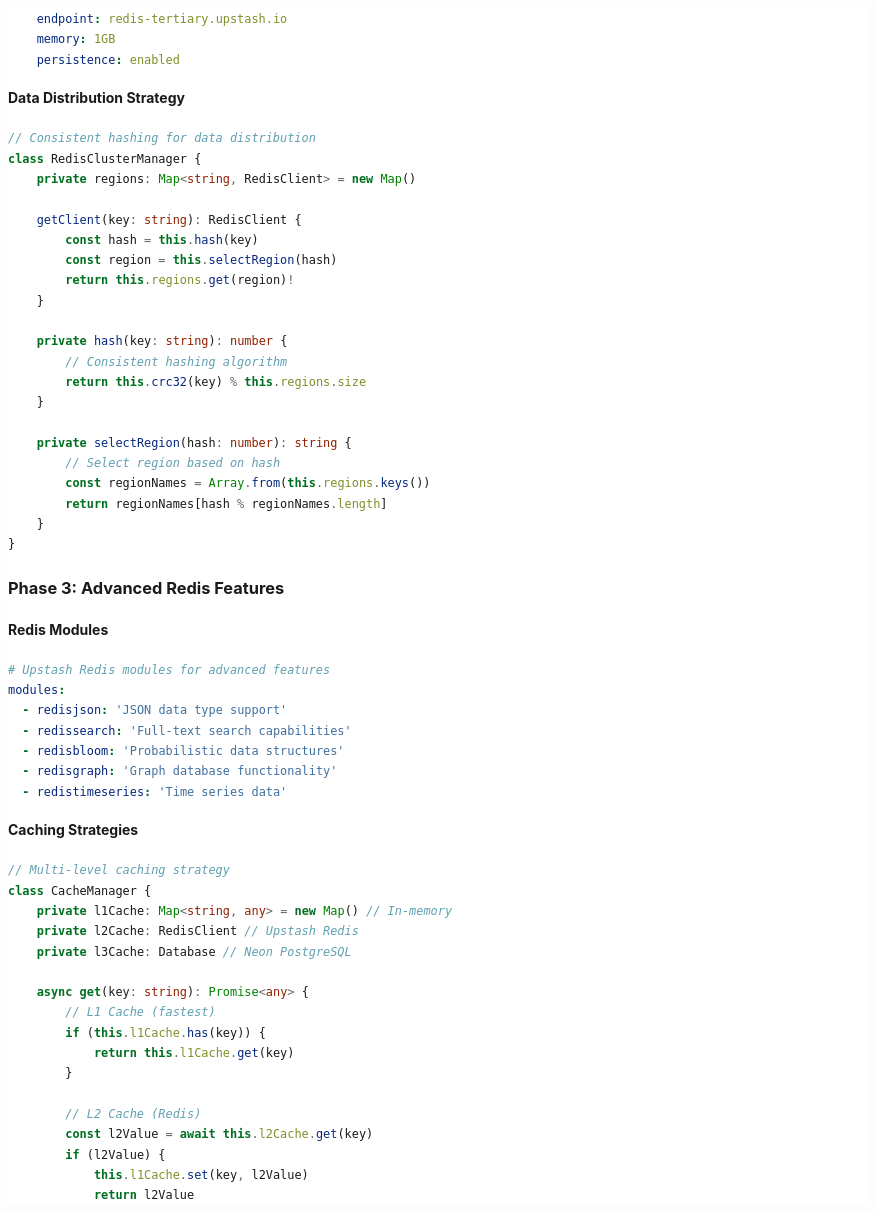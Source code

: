 ```yaml
    endpoint: redis-tertiary.upstash.io
    memory: 1GB
    persistence: enabled
```

#### Data Distribution Strategy

```typescript
// Consistent hashing for data distribution
class RedisClusterManager {
	private regions: Map<string, RedisClient> = new Map()

	getClient(key: string): RedisClient {
		const hash = this.hash(key)
		const region = this.selectRegion(hash)
		return this.regions.get(region)!
	}

	private hash(key: string): number {
		// Consistent hashing algorithm
		return this.crc32(key) % this.regions.size
	}

	private selectRegion(hash: number): string {
		// Select region based on hash
		const regionNames = Array.from(this.regions.keys())
		return regionNames[hash % regionNames.length]
	}
}
```

### Phase 3: Advanced Redis Features

#### Redis Modules

```yaml
# Upstash Redis modules for advanced features
modules:
  - redisjson: 'JSON data type support'
  - redissearch: 'Full-text search capabilities'
  - redisbloom: 'Probabilistic data structures'
  - redisgraph: 'Graph database functionality'
  - redistimeseries: 'Time series data'
```

#### Caching Strategies

```typescript
// Multi-level caching strategy
class CacheManager {
	private l1Cache: Map<string, any> = new Map() // In-memory
	private l2Cache: RedisClient // Upstash Redis
	private l3Cache: Database // Neon PostgreSQL

	async get(key: string): Promise<any> {
		// L1 Cache (fastest)
		if (this.l1Cache.has(key)) {
			return this.l1Cache.get(key)
		}

		// L2 Cache (Redis)
		const l2Value = await this.l2Cache.get(key)
		if (l2Value) {
			this.l1Cache.set(key, l2Value)
			return l2Value
```